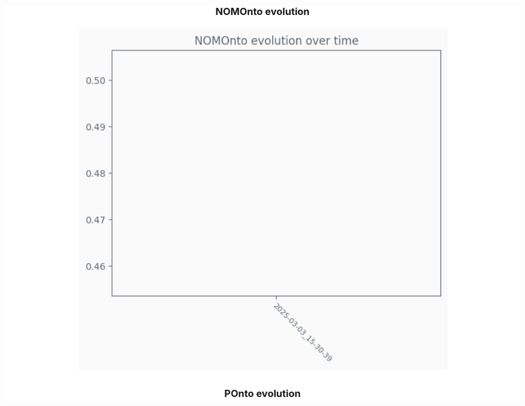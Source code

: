 </p>
</div>

<div>
<h3 align="center" width="100%">NOMOnto evolution</h3>

<p align="center" width="100%">
	<img width="615px" style="object-fit: scale;" src="img/pe_malware_ontology_ransomware2_NOMOnto_metric_evolution.png"/>
</p>
</div>

<div>
<h3 align="center" width="100%">POnto evolution</h3>

<p align="center" width="100%">